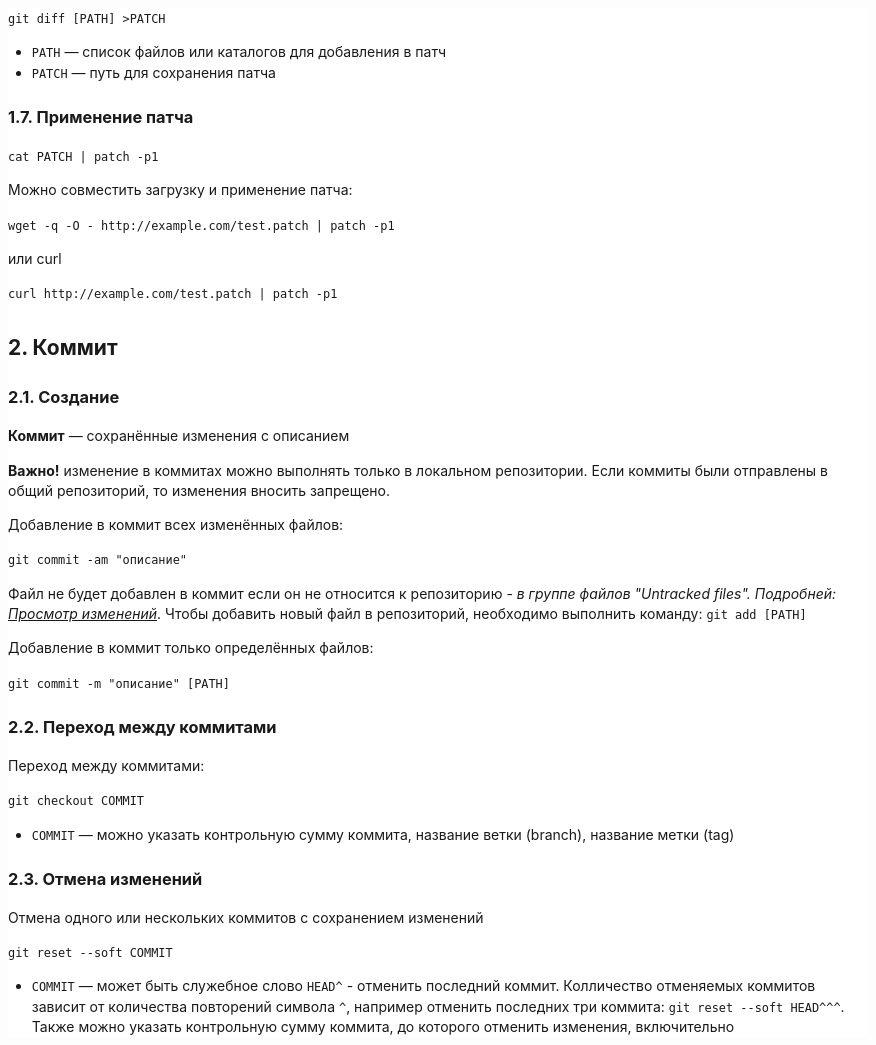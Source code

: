     git diff [PATH] >PATCH

*   `PATH` — список файлов или каталогов для добавления в патч
*   `PATCH` — путь для сохранения патча

###  1.7. <a name='-1'></a>Применение патча

    cat PATCH | patch -p1

Можно совместить загрузку и применение патча:

    wget -q -O - http://example.com/test.patch | patch -p1

или curl

    curl http://example.com/test.patch | patch -p1

##  2. <a name='-1'></a>Коммит

###  2.1. <a name='-1'></a>Создание

**Коммит** — сохранённые изменения с описанием

**Важно!** изменение в коммитах можно выполнять только в локальном репозитории. Если коммиты были отправлены в общий репозиторий, то изменения вносить запрещено.

Добавление в коммит всех изменённых файлов:

    git commit -am "описание"

Файл не будет добавлен в коммит если он не относится к репозиторию - _в группе файлов "Untracked files". Подробней: [Просмотр изменений](#status)_. Чтобы добавить новый файл в репозиторий, необходимо выполнить команду: `git add [PATH]`

Добавление в коммит только определённых файлов:

    git commit -m "описание" [PATH]

###  2.2. <a name='-1'></a>Переход между коммитами

Переход между коммитами:

    git checkout COMMIT

*   `COMMIT` — можно указать контрольную сумму коммита, название ветки (branch), название метки (tag)

###  2.3. <a name='-1'></a>Отмена изменений

Отмена одного или нескольких коммитов с сохранением изменений

    git reset --soft COMMIT

*   `COMMIT` — может быть служебное слово `HEAD^` - отменить последний коммит. Колличество отменяемых коммитов зависит от количества повторений символа `^`, например отменить последних три коммита: `git reset --soft HEAD^^^`. Также можно указать контрольную сумму коммита, до которого отменить изменения, включительно
